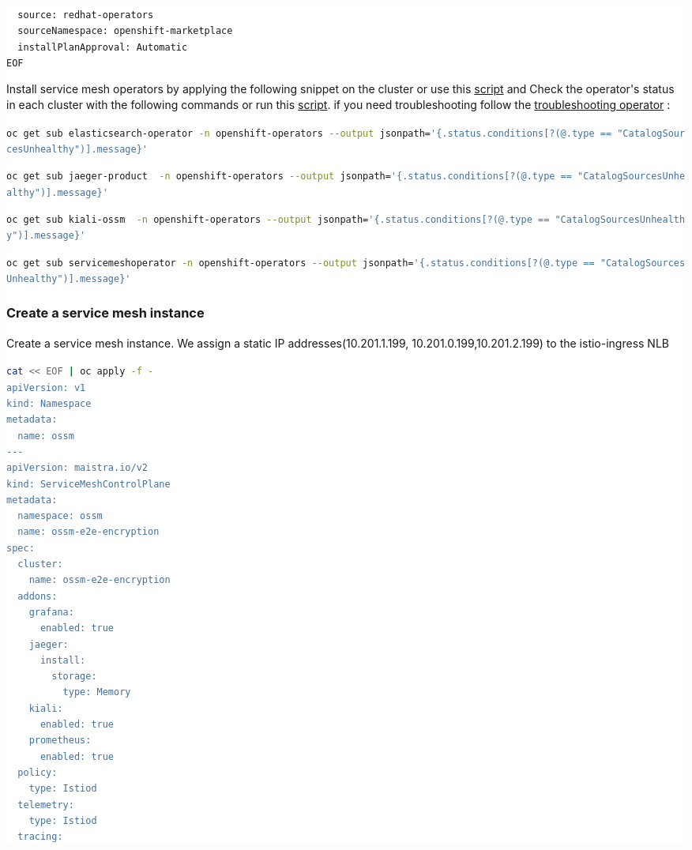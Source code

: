 ```bash
  source: redhat-operators
  sourceNamespace: openshift-marketplace
  installPlanApproval: Automatic
EOF
```

Install service mesh operators by applying the following snippet on the cluster or use this [script](./ossm-operator/deploy-ossm.sh) and Check the operator's status in each cluster with the following commands or run this [script](./ossm-operator/check-ossm.sh). if you need troubleshooting follow the [troubleshooting operator](https://docs.openshift.com/container-platform/4.12/support/troubleshooting/troubleshooting-operator-issues.html) : 
  
```bash
oc get sub elasticsearch-operator -n openshift-operators --output jsonpath='{.status.conditions[?(@.type == "CatalogSourcesUnhealthy")].message}'
```

```bash
oc get sub jaeger-product  -n openshift-operators --output jsonpath='{.status.conditions[?(@.type == "CatalogSourcesUnhealthy")].message}'
```

```bash
oc get sub kiali-ossm  -n openshift-operators --output jsonpath='{.status.conditions[?(@.type == "CatalogSourcesUnhealthy")].message}'
```

```bash
oc get sub servicemeshoperator -n openshift-operators --output jsonpath='{.status.conditions[?(@.type == "CatalogSourcesUnhealthy")].message}'
```

### Create a service mesh instance
   
Create a service mesh instance. We assign a static IP addresses(10.201.1.199, 10.201.0.199,10.201.2.199) to the istio-ingress NLB

```bash
cat << EOF | oc apply -f -
apiVersion: v1
kind: Namespace
metadata:
  name: ossm
--- 
apiVersion: maistra.io/v2
kind: ServiceMeshControlPlane
metadata:
  namespace: ossm
  name: ossm-e2e-encryption
spec:
  cluster:
    name: ossm-e2e-encryption
  addons:
    grafana:
      enabled: true
    jaeger:
      install:
        storage:
          type: Memory
    kiali:
      enabled: true
    prometheus:
      enabled: true
  policy:
    type: Istiod
  telemetry:
    type: Istiod
  tracing:
```